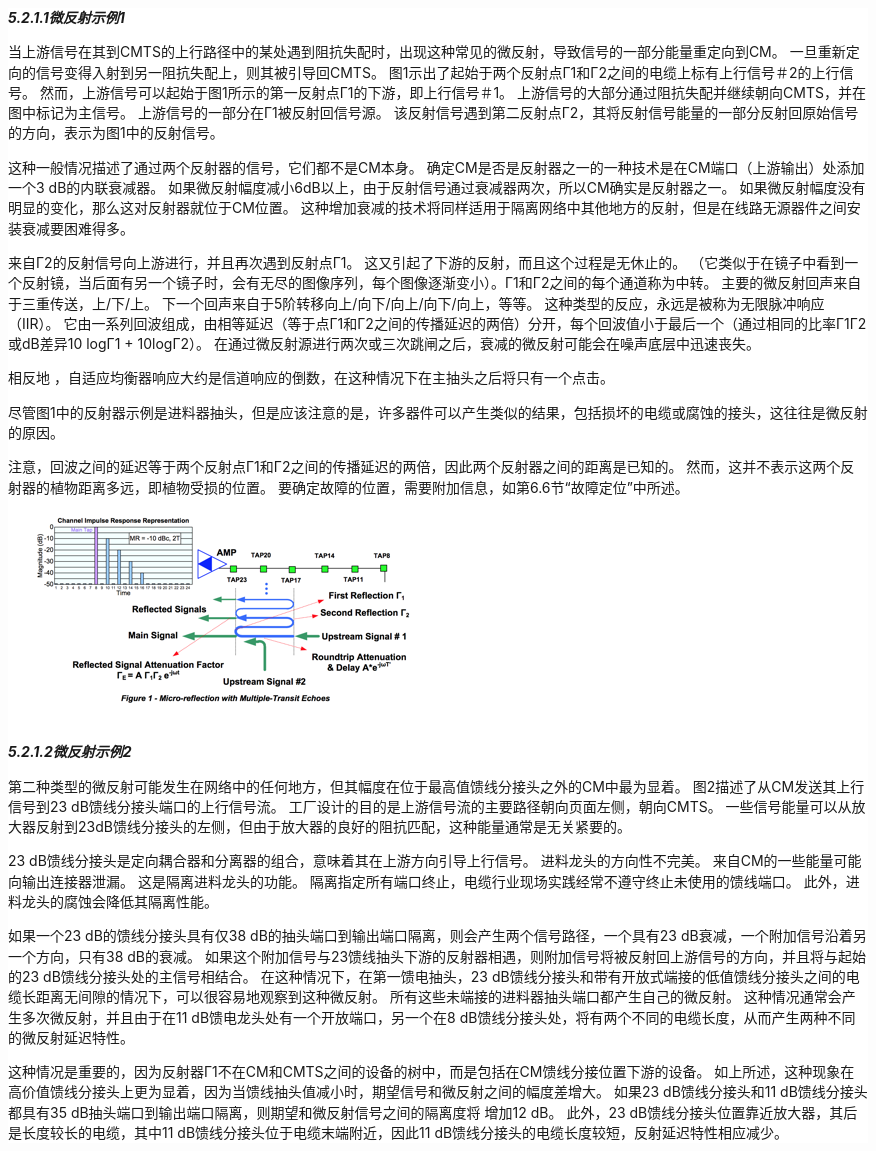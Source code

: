 **_5.2.1.1_****_微反射示例_****_1_**

当上游信号在其到CMTS的上行路径中的某处遇到阻抗失配时，出现这种常见的微反射，导致信号的一部分能量重定向到CM。
一旦重新定向的信号变得入射到另一阻抗失配上，则其被引导回CMTS。 图1示出了起始于两个反射点Γ1和Γ2之间的电缆上标有上行信号＃2的上行信号。
然而，上游信号可以起始于图1所示的第一反射点Γ1的下游，即上行信号＃1。 上游信号的大部分通过阻抗失配并继续朝向CMTS，并在图中标记为主信号。
上游信号的一部分在Γ1被反射回信号源。 该反射信号遇到第二反射点Γ2，其将反射信号能量的一部分反射回原始信号的方向，表示为图1中的反射信号。

这种一般情况描述了通过两个反射器的信号，它们都不是CM本身。 确定CM是否是反射器之一的一种技术是在CM端口（上游输出）处添加一个3 dB的内联衰减器。
如果微反射幅度减小6dB以上，由于反射信号通过衰减器两次，所以CM确实是反射器之一。 如果微反射幅度没有明显的变化，那么这对反射器就位于CM位置。
这种增加衰减的技术将同样适用于隔离网络中其他地方的反射，但是在线路无源器件之间安装衰减要困难得多。

来自Γ2的反射信号向上游进行，并且再次遇到反射点Γ1。 这又引起了下游的反射，而且这个过程是无休止的。
（它类似于在镜子中看到一个反射镜，当后面有另一个镜子时，会有无尽的图像序列，每个图像逐渐变小）。Γ1和Γ2之间的每个通道称为中转。
主要的微反射回声来自于三重传送，上/下/上。 下一个回声来自于5阶转移向上/向下/向上/向下/向上，等等。
这种类型的反应，永远是被称为无限脉冲响应（IIR）。
它由一系列回波组成，由相等延迟（等于点Γ1和Γ2之间的传播延迟的两倍）分开，每个回波值小于最后一个（通过相同的比率Γ1Γ2或dB差异10 logΓ1 +
10logΓ2）。 在通过微反射源进行两次或三次跳闸之后，衰减的微反射可能会在噪声底层中迅速丧失。

相反地 ，自适应均衡器响应大约是信道响应的倒数，在这种情况下在主抽头之后将只有一个点击。

尽管图1中的反射器示例是进料器抽头，但是应该注意的是，许多器件可以产生类似的结果，包括损坏的电缆或腐蚀的接头，这往往是微反射的原因。

注意，回波之间的延迟等于两个反射点Γ1和Γ2之间的传播延迟的两倍，因此两个反射器之间的距离是已知的。
然而，这并不表示这两个反射器的植物距离多远，即植物受损的位置。 要确定故障的位置，需要附加信息，如第6.6节“故障定位”中所述。

![](PNMPFULL_zhCN.files/image002.png)

**_5.2.1.2_****_微反射示例_****_2_**

第二种类型的微反射可能发生在网络中的任何地方，但其幅度在位于最高值馈线分接头之外的CM中最为显着。 图2描述了从CM发送其上行信号到23
dB馈线分接头端口的上行信号流。 工厂设计的目的是上游信号流的主要路径朝向页面左侧，朝向CMTS。
一些信号能量可以从放大器反射到23dB馈线分接头的左侧，但由于放大器的良好的阻抗匹配，这种能量通常是无关紧要的。

23 dB馈线分接头是定向耦合器和分离器的组合，意味着其在上游方向引导上行信号。 进料龙头的方向性不完美。 来自CM的一些能量可能向输出连接器泄漏。
这是隔离进料龙头的功能。 隔离指定所有端口终止，电缆行业现场实践经常不遵守终止未使用的馈线端口。 此外，进料龙头的腐蚀会降低其隔离性能。

如果一个23 dB的馈线分接头具有仅38 dB的抽头端口到输出端口隔离，则会产生两个信号路径，一个具有23 dB衰减，一个附加信号沿着另一个方向，只有38
dB的衰减。 如果这个附加信号与23馈线抽头下游的反射器相遇，则附加信号将被反射回上游信号的方向，并且将与起始的23 dB馈线分接头处的主信号相结合。
在这种情况下，在第一馈电抽头，23 dB馈线分接头和带有开放式端接的低值馈线分接头之间的电缆长距离无间隙的情况下，可以很容易地观察到这种微反射。
所有这些未端接的进料器抽头端口都产生自己的微反射。 这种情况通常会产生多次微反射，并且由于在11 dB馈电龙头处有一个开放端口，另一个在8
dB馈线分接头处，将有两个不同的电缆长度，从而产生两种不同的微反射延迟特性。

这种情况是重要的，因为反射器Γ1不在CM和CMTS之间的设备的树中，而是包括在CM馈线分接位置下游的设备。
如上所述，这种现象在高价值馈线分接头上更为显着，因为当馈线抽头值减小时，期望信号和微反射之间的幅度差增大。 如果23 dB馈线分接头和11
dB馈线分接头都具有35 dB抽头端口到输出端口隔离，则期望和微反射信号之间的隔离度将 增加12 dB。 此外，23
dB馈线分接头位置靠近放大器，其后是长度较长的电缆，其中11 dB馈线分接头位于电缆末端附近，因此11 dB馈线分接头的电缆长度较短，反射延迟特性相应减少。
